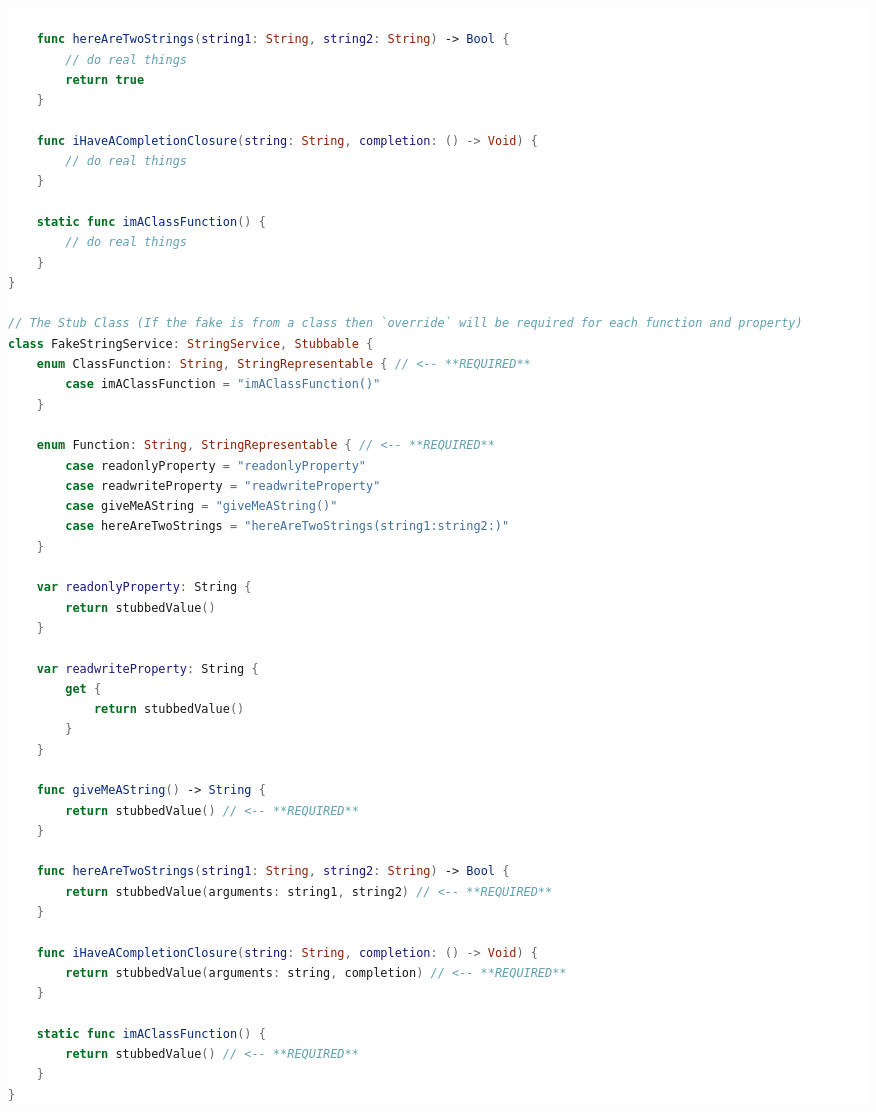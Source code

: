 ```swift

    func hereAreTwoStrings(string1: String, string2: String) -> Bool {
        // do real things
        return true
    }

    func iHaveACompletionClosure(string: String, completion: () -> Void) {
        // do real things
    }

    static func imAClassFunction() {
        // do real things
    }
}

// The Stub Class (If the fake is from a class then `override` will be required for each function and property)
class FakeStringService: StringService, Stubbable {
    enum ClassFunction: String, StringRepresentable { // <-- **REQUIRED**
        case imAClassFunction = "imAClassFunction()"
    }

    enum Function: String, StringRepresentable { // <-- **REQUIRED**
        case readonlyProperty = "readonlyProperty"
        case readwriteProperty = "readwriteProperty"
        case giveMeAString = "giveMeAString()"
        case hereAreTwoStrings = "hereAreTwoStrings(string1:string2:)"
    }

    var readonlyProperty: String {
        return stubbedValue()
    }

    var readwriteProperty: String {
        get {
            return stubbedValue()
        }
    }

    func giveMeAString() -> String {
        return stubbedValue() // <-- **REQUIRED**
    }

    func hereAreTwoStrings(string1: String, string2: String) -> Bool {
        return stubbedValue(arguments: string1, string2) // <-- **REQUIRED**
    }

    func iHaveACompletionClosure(string: String, completion: () -> Void) {
        return stubbedValue(arguments: string, completion) // <-- **REQUIRED**
    }

    static func imAClassFunction() {
        return stubbedValue() // <-- **REQUIRED**
    }
}
```
